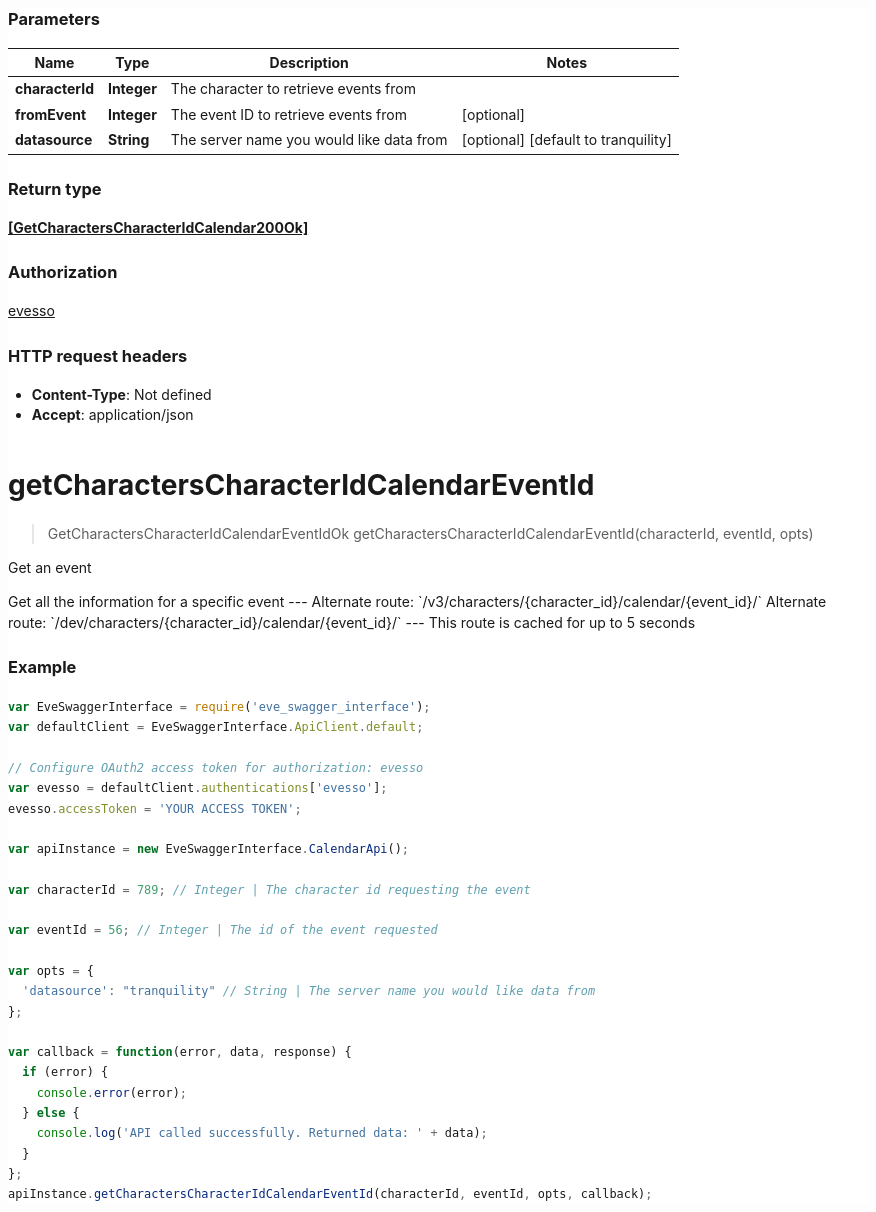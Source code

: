 ### Parameters

Name | Type | Description  | Notes
------------- | ------------- | ------------- | -------------
 **characterId** | **Integer**| The character to retrieve events from | 
 **fromEvent** | **Integer**| The event ID to retrieve events from | [optional] 
 **datasource** | **String**| The server name you would like data from | [optional] [default to tranquility]

### Return type

[**[GetCharactersCharacterIdCalendar200Ok]**](GetCharactersCharacterIdCalendar200Ok.md)

### Authorization

[evesso](../README.md#evesso)

### HTTP request headers

 - **Content-Type**: Not defined
 - **Accept**: application/json

<a name="getCharactersCharacterIdCalendarEventId"></a>
# **getCharactersCharacterIdCalendarEventId**
> GetCharactersCharacterIdCalendarEventIdOk getCharactersCharacterIdCalendarEventId(characterId, eventId, opts)

Get an event

Get all the information for a specific event  ---  Alternate route: &#x60;/v3/characters/{character_id}/calendar/{event_id}/&#x60;  Alternate route: &#x60;/dev/characters/{character_id}/calendar/{event_id}/&#x60;   ---  This route is cached for up to 5 seconds

### Example
```javascript
var EveSwaggerInterface = require('eve_swagger_interface');
var defaultClient = EveSwaggerInterface.ApiClient.default;

// Configure OAuth2 access token for authorization: evesso
var evesso = defaultClient.authentications['evesso'];
evesso.accessToken = 'YOUR ACCESS TOKEN';

var apiInstance = new EveSwaggerInterface.CalendarApi();

var characterId = 789; // Integer | The character id requesting the event

var eventId = 56; // Integer | The id of the event requested

var opts = { 
  'datasource': "tranquility" // String | The server name you would like data from
};

var callback = function(error, data, response) {
  if (error) {
    console.error(error);
  } else {
    console.log('API called successfully. Returned data: ' + data);
  }
};
apiInstance.getCharactersCharacterIdCalendarEventId(characterId, eventId, opts, callback);
```
